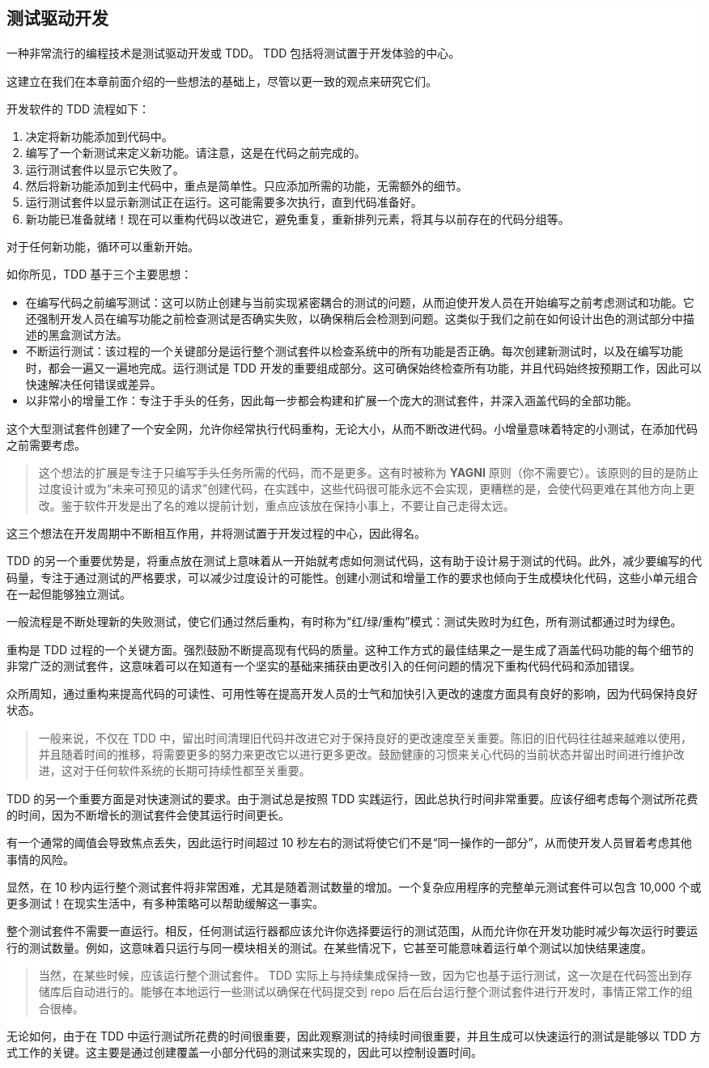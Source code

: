 ## 测试驱动开发

一种非常流行的编程技术是测试驱动开发或 TDD。 TDD 包括将测试置于开发体验的中心。

这建立在我们在本章前面介绍的一些想法的基础上，尽管以更一致的观点来研究它们。

开发软件的 TDD 流程如下：

1. 决定将新功能添加到代码中。
2. 编写了一个新测试来定义新功能。请注意，这是在代码之前完成的。
3. 运行测试套件以显示它失败了。
4. 然后将新功能添加到主代码中，重点是简单性。只应添加所需的功能，无需额外的细节。
5. 运行测试套件以显示新测试正在运行。这可能需要多次执行，直到代码准备好。
6. 新功能已准备就绪！现在可以重构代码以改进它，避免重复，重新排列元素，将其与以前存在的代码分组等。

对于任何新功能，循环可以重新开始。

如你所见，TDD 基于三个主要思想：

- 在编写代码之前编写测试：这可以防止创建与当前实现紧密耦合的测试的问题，从而迫使开发人员在开始编写之前考虑测试和功能。它还强制开发人员在编写功能之前检查测试是否确实失败，以确保稍后会检测到问题。这类似于我们之前在如何设计出色的测试部分中描述的黑盒测试方法。
- 不断运行测试：该过程的一个关键部分是运行整个测试套件以检查系统中的所有功能是否正确。每次创建新测试时，以及在编写功能时，都会一遍又一遍地完成。运行测试是 TDD 开发的重要组成部分。这可确保始终检查所有功能，并且代码始终按预期工作，因此可以快速解决任何错误或差异。
- 以非常小的增量工作：专注于手头的任务，因此每一步都会构建和扩展一个庞大的测试套件，并深入涵盖代码的全部功能。

这个大型测试套件创建了一个安全网，允许你经常执行代码重构，无论大小，从而不断改进代码。小增量意味着特定的小测试，在添加代码之前需要考虑。

> 这个想法的扩展是专注于只编写手头任务所需的代码，而不是更多。这有时被称为 **YAGNI** 原则（你不需要它）。该原则的目的是防止过度设计或为“未来可预见的请求”创建代码，在实践中，这些代码很可能永远不会实现，更糟糕的是，会使代码更难在其他方向上更改。鉴于软件开发是出了名的难以提前计划，重点应该放在保持小事上，不要让自己走得太远。

这三个想法在开发周期中不断相互作用，并将测试置于开发过程的中心，因此得名。

TDD 的另一个重要优势是，将重点放在测试上意味着从一开始就考虑如何测试代码，这有助于设计易于测试的代码。此外，减少要编写的代码量，专注于通过测试的严格要求，可以减少过度设计的可能性。创建小测试和增量工作的要求也倾向于生成模块化代码，这些小单元组合在一起但能够独立测试。

一般流程是不断处理新的失败测试，使它们通过然后重构，有时称为“红/绿/重构”模式：测试失败时为红色，所有测试都通过时为绿色。

重构是 TDD 过程的一个关键方面。强烈鼓励不断提高现有代码的质量。这种工作方式的最佳结果之一是生成了涵盖代码功能的每个细节的非常广泛的测试套件，这意味着可以在知道有一个坚实的基础来捕获由更改引入的任何问题的情况下重构代码代码和添加错误。

众所周知，通过重构来提高代码的可读性、可用性等在提高开发人员的士气和加快引入更改的速度方面具有良好的影响，因为代码保持良好状态。

> 一般来说，不仅在 TDD 中，留出时间清理旧代码并改进它对于保持良好的更改速度至关重要。陈旧的旧代码往往越来越难以使用，并且随着时间的推移，将需要更多的努力来更改它以进行更多更改。鼓励健康的习惯来关心代码的当前状态并留出时间进行维护改进，这对于任何软件系统的长期可持续性都至关重要。

TDD 的另一个重要方面是对快速测试的要求。由于测试总是按照 TDD 实践运行，因此总执行时间非常重要。应该仔细考虑每个测试所花费的时间，因为不断增长的测试套件会使其运行时间更长。

有一个通常的阈值会导致焦点丢失，因此运行时间超过 10 秒左右的测试将使它们不是“同一操作的一部分”，从而使开发人员冒着考虑其他事情的风险。

显然，在 10 秒内运行整个测试套件将非常困难，尤其是随着测试数量的增加。一个复杂应用程序的完整单元测试套件可以包含 10,000 个或更多测试！在现实生活中，有多种策略可以帮助缓解这一事实。

整个测试套件不需要一直运行。相反，任何测试运行器都应该允许你选择要运行的测试范围，从而允许你在开发功能时减少每次运行时要运行的测试数量。例如，这意味着只运行与同一模块相关的测试。在某些情况下，它甚至可能意味着运行单个测试以加快结果速度。

> 当然，在某些时候，应该运行整个测试套件。 TDD 实际上与持续集成保持一致，因为它也基于运行测试，这一次是在代码签出到存储库后自动进行的。能够在本地运行一些测试以确保在代码提交到 repo 后在后台运行整个测试套件进行开发时，事情正常工作的组合很棒。

无论如何，由于在 TDD 中运行测试所花费的时间很重要，因此观察测试的持续时间很重要，并且生成可以快速运行的测试是能够以 TDD 方式工作的关键。这主要是通过创建覆盖一小部分代码的测试来实现的，因此可以控制设置时间。
